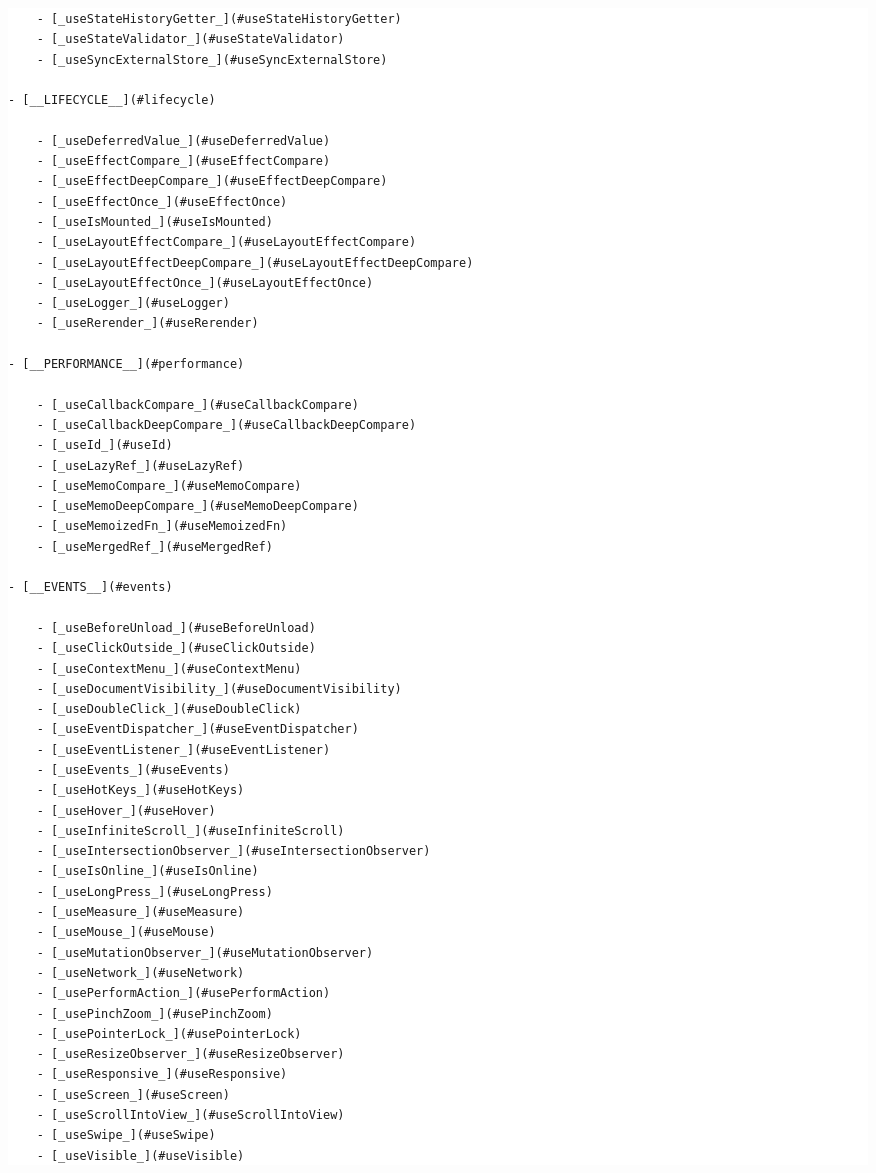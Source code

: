 		- [_useStateHistoryGetter_](#useStateHistoryGetter)
		- [_useStateValidator_](#useStateValidator)
		- [_useSyncExternalStore_](#useSyncExternalStore)

	- [__LIFECYCLE__](#lifecycle)

		- [_useDeferredValue_](#useDeferredValue)
		- [_useEffectCompare_](#useEffectCompare)
		- [_useEffectDeepCompare_](#useEffectDeepCompare)
		- [_useEffectOnce_](#useEffectOnce)
		- [_useIsMounted_](#useIsMounted)
		- [_useLayoutEffectCompare_](#useLayoutEffectCompare)
		- [_useLayoutEffectDeepCompare_](#useLayoutEffectDeepCompare)
		- [_useLayoutEffectOnce_](#useLayoutEffectOnce)
		- [_useLogger_](#useLogger)
		- [_useRerender_](#useRerender)

	- [__PERFORMANCE__](#performance)

		- [_useCallbackCompare_](#useCallbackCompare)
		- [_useCallbackDeepCompare_](#useCallbackDeepCompare)
		- [_useId_](#useId)
		- [_useLazyRef_](#useLazyRef)
		- [_useMemoCompare_](#useMemoCompare)
		- [_useMemoDeepCompare_](#useMemoDeepCompare)
		- [_useMemoizedFn_](#useMemoizedFn)
		- [_useMergedRef_](#useMergedRef)

	- [__EVENTS__](#events)

		- [_useBeforeUnload_](#useBeforeUnload)
		- [_useClickOutside_](#useClickOutside)
		- [_useContextMenu_](#useContextMenu)
		- [_useDocumentVisibility_](#useDocumentVisibility)
		- [_useDoubleClick_](#useDoubleClick)
		- [_useEventDispatcher_](#useEventDispatcher)
		- [_useEventListener_](#useEventListener)
		- [_useEvents_](#useEvents)
		- [_useHotKeys_](#useHotKeys)
		- [_useHover_](#useHover)
		- [_useInfiniteScroll_](#useInfiniteScroll)
		- [_useIntersectionObserver_](#useIntersectionObserver)
		- [_useIsOnline_](#useIsOnline)
		- [_useLongPress_](#useLongPress)
		- [_useMeasure_](#useMeasure)
		- [_useMouse_](#useMouse)
		- [_useMutationObserver_](#useMutationObserver)
		- [_useNetwork_](#useNetwork)
		- [_usePerformAction_](#usePerformAction)
		- [_usePinchZoom_](#usePinchZoom)
		- [_usePointerLock_](#usePointerLock)
		- [_useResizeObserver_](#useResizeObserver)
		- [_useResponsive_](#useResponsive)
		- [_useScreen_](#useScreen)
		- [_useScrollIntoView_](#useScrollIntoView)
		- [_useSwipe_](#useSwipe)
		- [_useVisible_](#useVisible)
